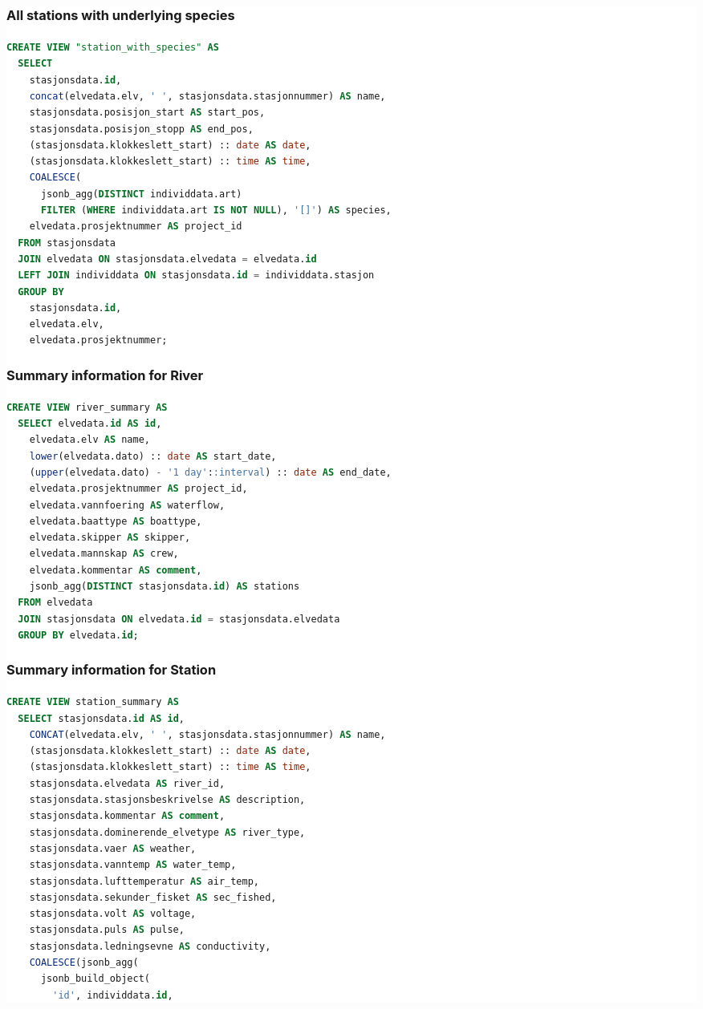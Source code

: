 ### All stations with underlying species 
```sql
CREATE VIEW "station_with_species" AS
  SELECT
    stasjonsdata.id,
    concat(elvedata.elv, ' ', stasjonsdata.stasjonnummer) AS name,
    stasjonsdata.posisjon_start AS start_pos,
    stasjonsdata.posisjon_stopp AS end_pos,
    (stasjonsdata.klokkeslett_start) :: date AS date,
    (stasjonsdata.klokkeslett_start) :: time AS time,
    COALESCE(
      jsonb_agg(DISTINCT individdata.art) 
      FILTER (WHERE individdata.art IS NOT NULL), '[]') AS species,
    elvedata.prosjektnummer AS project_id
  FROM stasjonsdata
  JOIN elvedata ON stasjonsdata.elvedata = elvedata.id
  LEFT JOIN individdata ON stasjonsdata.id = individdata.stasjon
  GROUP BY
    stasjonsdata.id,
    elvedata.elv,
    elvedata.prosjektnummer;
```

### Summary information for River
```sql
CREATE VIEW river_summary AS
  SELECT elvedata.id AS id, 
    elvedata.elv AS name, 
    lower(elvedata.dato) :: date AS start_date,
    (upper(elvedata.dato) - '1 day'::interval) :: date AS end_date,
    elvedata.prosjektnummer AS project_id,
    elvedata.vannfoering AS waterflow,
    elvedata.baattype AS boattype,
    elvedata.skipper AS skipper,
    elvedata.mannskap AS crew,
    elvedata.kommentar AS comment,
    jsonb_agg(DISTINCT stasjonsdata.id) AS stations
  FROM elvedata 
  JOIN stasjonsdata ON elvedata.id = stasjonsdata.elvedata
  GROUP BY elvedata.id;
```

### Summary information for Station
```sql
CREATE VIEW station_summary AS
  SELECT stasjonsdata.id AS id, 
    CONCAT(elvedata.elv, ' ', stasjonsdata.stasjonnummer) AS name, 
    (stasjonsdata.klokkeslett_start) :: date AS date,
    (stasjonsdata.klokkeslett_start) :: time AS time,
    stasjonsdata.elvedata AS river_id, 
    stasjonsdata.stasjonsbeskrivelse AS description, 
    stasjonsdata.kommentar AS comment,
    stasjonsdata.dominerende_elvetype AS river_type, 
    stasjonsdata.vaer AS weather, 
    stasjonsdata.vanntemp AS water_temp, 
    stasjonsdata.lufttemperatur AS air_temp, 
    stasjonsdata.sekunder_fisket AS sec_fished, 
    stasjonsdata.volt AS voltage, 
    stasjonsdata.puls AS pulse, 
    stasjonsdata.ledningsevne AS conductivity, 
    COALESCE(jsonb_agg(
      jsonb_build_object(
        'id', individdata.id,
```